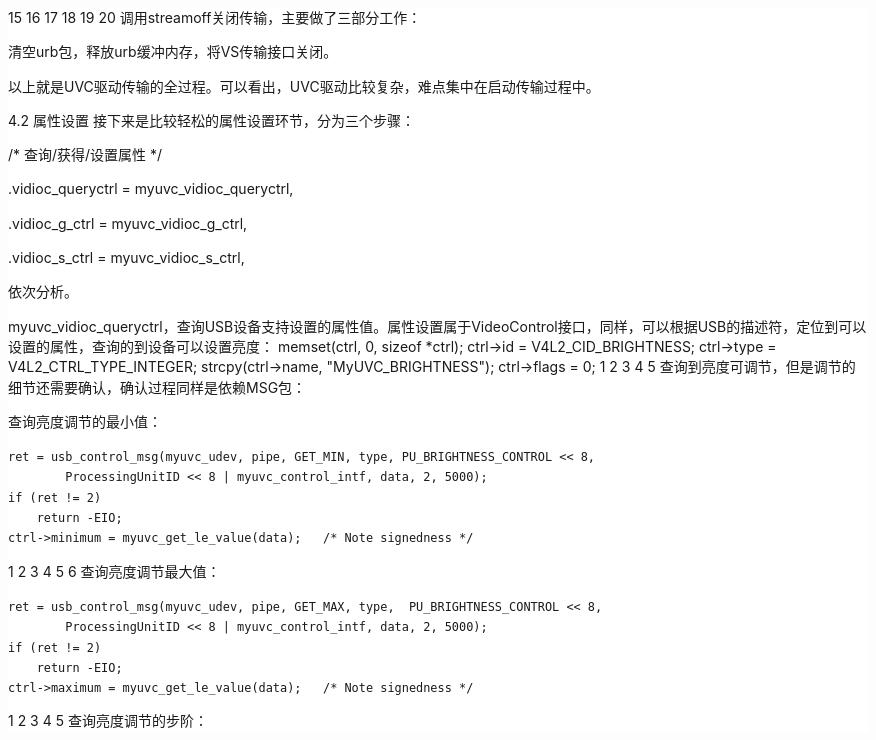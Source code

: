 15
16
17
18
19
20
 调用streamoff关闭传输，主要做了三部分工作：

 清空urb包，释放urb缓冲内存，将VS传输接口关闭。

以上就是UVC驱动传输的全过程。可以看出，UVC驱动比较复杂，难点集中在启动传输过程中。

4.2 属性设置
接下来是比较轻松的属性设置环节，分为三个步骤：

 /* 查询/获得/设置属性 */

 .vidioc_queryctrl = myuvc_vidioc_queryctrl,

 .vidioc_g_ctrl = myuvc_vidioc_g_ctrl,

 .vidioc_s_ctrl = myuvc_vidioc_s_ctrl,

依次分析。

myuvc_vidioc_queryctrl，查询USB设备支持设置的属性值。属性设置属于VideoControl接口，同样，可以根据USB的描述符，定位到可以设置的属性，查询的到设备可以设置亮度：
	memset(ctrl, 0, sizeof *ctrl);
	ctrl->id   = V4L2_CID_BRIGHTNESS;
	ctrl->type = V4L2_CTRL_TYPE_INTEGER;
	strcpy(ctrl->name, "MyUVC_BRIGHTNESS");
	ctrl->flags = 0;
1
2
3
4
5
查询到亮度可调节，但是调节的细节还需要确认，确认过程同样是依赖MSG包：

查询亮度调节的最小值：

	ret = usb_control_msg(myuvc_udev, pipe, GET_MIN, type, PU_BRIGHTNESS_CONTROL << 8,
			ProcessingUnitID << 8 | myuvc_control_intf, data, 2, 5000);
	if (ret != 2)
	    return -EIO;
	ctrl->minimum = myuvc_get_le_value(data);	/* Note signedness */

1
2
3
4
5
6
查询亮度调节最大值：

	ret = usb_control_msg(myuvc_udev, pipe, GET_MAX, type,  PU_BRIGHTNESS_CONTROL << 8,
			ProcessingUnitID << 8 | myuvc_control_intf, data, 2, 5000);
	if (ret != 2)
	    return -EIO;
	ctrl->maximum = myuvc_get_le_value(data);	/* Note signedness */
1
2
3
4
5
查询亮度调节的步阶：
